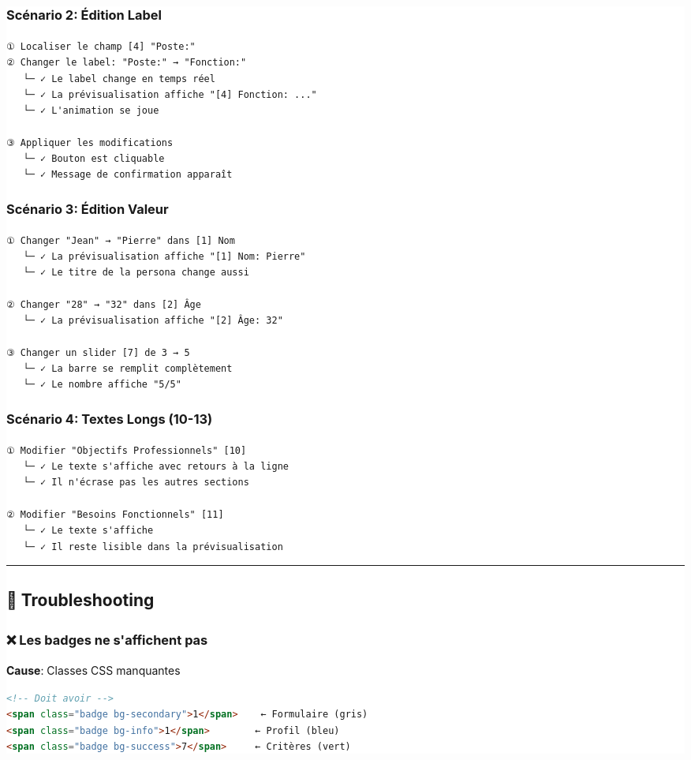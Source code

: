 ### Scénario 2: Édition Label
```
① Localiser le champ [4] "Poste:"
② Changer le label: "Poste:" → "Fonction:"
   └─ ✓ Le label change en temps réel
   └─ ✓ La prévisualisation affiche "[4] Fonction: ..."
   └─ ✓ L'animation se joue

③ Appliquer les modifications
   └─ ✓ Bouton est cliquable
   └─ ✓ Message de confirmation apparaît
```

### Scénario 3: Édition Valeur
```
① Changer "Jean" → "Pierre" dans [1] Nom
   └─ ✓ La prévisualisation affiche "[1] Nom: Pierre"
   └─ ✓ Le titre de la persona change aussi

② Changer "28" → "32" dans [2] Âge
   └─ ✓ La prévisualisation affiche "[2] Âge: 32"

③ Changer un slider [7] de 3 → 5
   └─ ✓ La barre se remplit complètement
   └─ ✓ Le nombre affiche "5/5"
```

### Scénario 4: Textes Longs (10-13)
```
① Modifier "Objectifs Professionnels" [10]
   └─ ✓ Le texte s'affiche avec retours à la ligne
   └─ ✓ Il n'écrase pas les autres sections

② Modifier "Besoins Fonctionnels" [11]
   └─ ✓ Le texte s'affiche
   └─ ✓ Il reste lisible dans la prévisualisation
```

---

## 🐛 Troubleshooting

### ❌ Les badges ne s'affichent pas

**Cause**: Classes CSS manquantes
```html
<!-- Doit avoir -->
<span class="badge bg-secondary">1</span>    ← Formulaire (gris)
<span class="badge bg-info">1</span>        ← Profil (bleu)
<span class="badge bg-success">7</span>     ← Critères (vert)
```

